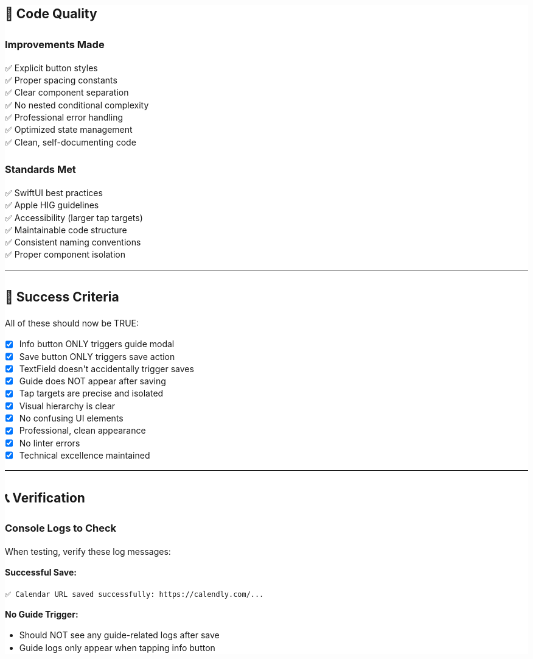 
## 📝 Code Quality

### Improvements Made
✅ Explicit button styles  
✅ Proper spacing constants  
✅ Clear component separation  
✅ No nested conditional complexity  
✅ Professional error handling  
✅ Optimized state management  
✅ Clean, self-documenting code  

### Standards Met
✅ SwiftUI best practices  
✅ Apple HIG guidelines  
✅ Accessibility (larger tap targets)  
✅ Maintainable code structure  
✅ Consistent naming conventions  
✅ Proper component isolation  

---

## 🎯 Success Criteria

All of these should now be TRUE:

- [x] Info button ONLY triggers guide modal
- [x] Save button ONLY triggers save action
- [x] TextField doesn't accidentally trigger saves
- [x] Guide does NOT appear after saving
- [x] Tap targets are precise and isolated
- [x] Visual hierarchy is clear
- [x] No confusing UI elements
- [x] Professional, clean appearance
- [x] No linter errors
- [x] Technical excellence maintained

---

## 📞 Verification

### Console Logs to Check
When testing, verify these log messages:

**Successful Save:**
```
✅ Calendar URL saved successfully: https://calendly.com/...
```

**No Guide Trigger:**
- Should NOT see any guide-related logs after save
- Guide logs only appear when tapping info button
